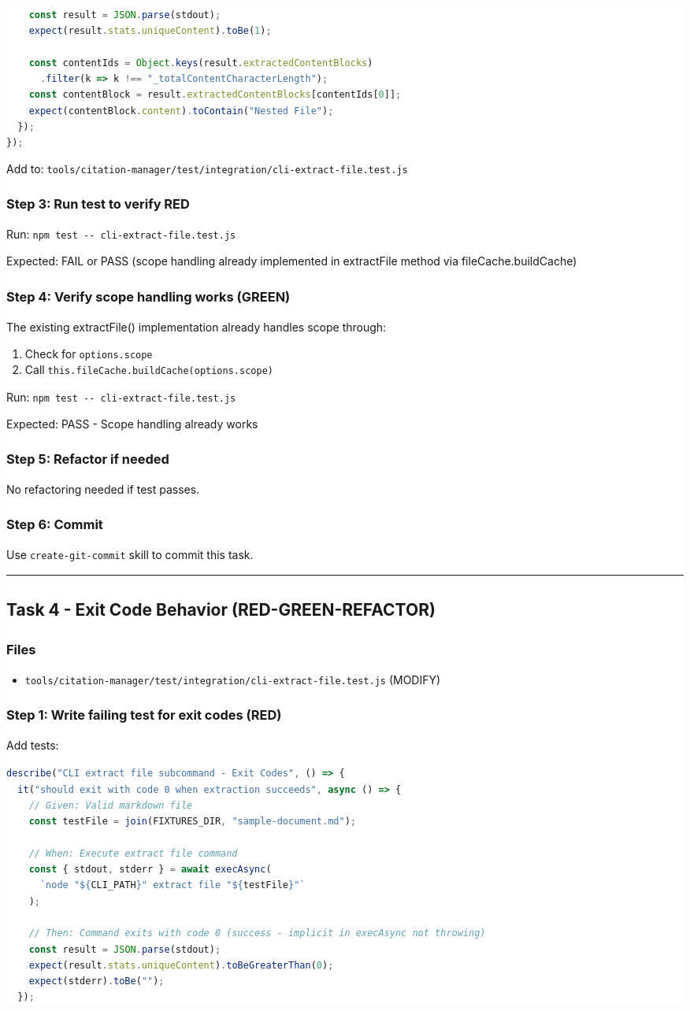 ```javascript
    const result = JSON.parse(stdout);
    expect(result.stats.uniqueContent).toBe(1);

    const contentIds = Object.keys(result.extractedContentBlocks)
      .filter(k => k !== "_totalContentCharacterLength");
    const contentBlock = result.extractedContentBlocks[contentIds[0]];
    expect(contentBlock.content).toContain("Nested File");
  });
});
```

Add to: `tools/citation-manager/test/integration/cli-extract-file.test.js`

### Step 3: Run test to verify RED

Run: `npm test -- cli-extract-file.test.js`

Expected: FAIL or PASS (scope handling already implemented in extractFile method via fileCache.buildCache)

### Step 4: Verify scope handling works (GREEN)

The existing extractFile() implementation already handles scope through:
1. Check for `options.scope`
2. Call `this.fileCache.buildCache(options.scope)`

Run: `npm test -- cli-extract-file.test.js`

Expected: PASS - Scope handling already works

### Step 5: Refactor if needed

No refactoring needed if test passes.

### Step 6: Commit

Use `create-git-commit` skill to commit this task.

---

## Task 4 - Exit Code Behavior (RED-GREEN-REFACTOR)

### Files
- `tools/citation-manager/test/integration/cli-extract-file.test.js` (MODIFY)

### Step 1: Write failing test for exit codes (RED)

Add tests:

```javascript
describe("CLI extract file subcommand - Exit Codes", () => {
  it("should exit with code 0 when extraction succeeds", async () => {
    // Given: Valid markdown file
    const testFile = join(FIXTURES_DIR, "sample-document.md");

    // When: Execute extract file command
    const { stdout, stderr } = await execAsync(
      `node "${CLI_PATH}" extract file "${testFile}"`
    );

    // Then: Command exits with code 0 (success - implicit in execAsync not throwing)
    const result = JSON.parse(stdout);
    expect(result.stats.uniqueContent).toBeGreaterThan(0);
    expect(stderr).toBe("");
  });

```